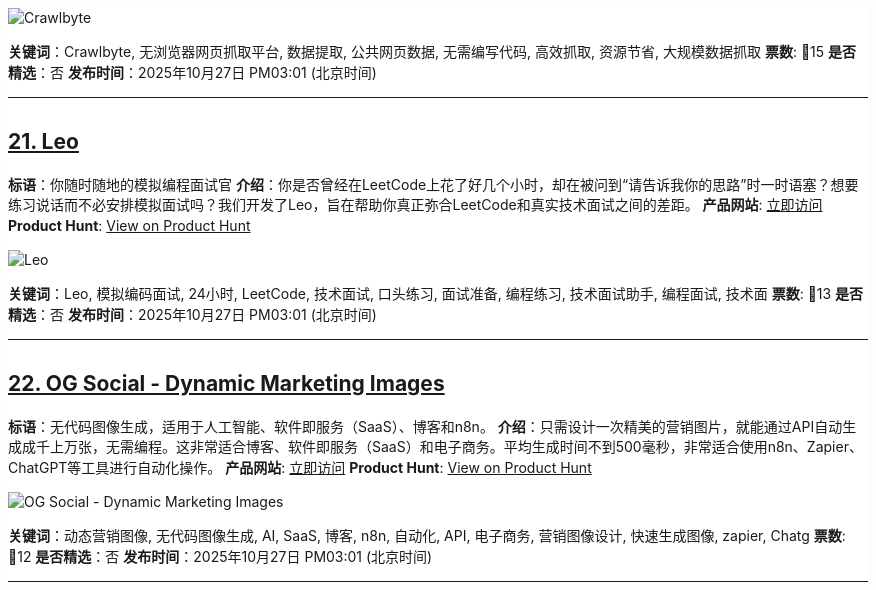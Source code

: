 ![Crawlbyte]()

**关键词**：Crawlbyte, 无浏览器网页抓取平台, 数据提取, 公共网页数据, 无需编写代码, 高效抓取, 资源节省, 大规模数据抓取
**票数**: 🔺15
**是否精选**：否
**发布时间**：2025年10月27日 PM03:01 (北京时间)

---

## [21. Leo](https://www.producthunt.com/products/leo-6?utm_campaign=producthunt-api&utm_medium=api-v2&utm_source=Application%3A+daily+ph+%28ID%3A+133301%29)
**标语**：你随时随地的模拟编程面试官
**介绍**：你是否曾经在LeetCode上花了好几个小时，却在被问到“请告诉我你的思路”时一时语塞？想要练习说话而不必安排模拟面试吗？我们开发了Leo，旨在帮助你真正弥合LeetCode和真实技术面试之间的差距。
**产品网站**: [立即访问](https://www.producthunt.com/r/6VKAXRULB45JJQ?utm_campaign=producthunt-api&utm_medium=api-v2&utm_source=Application%3A+daily+ph+%28ID%3A+133301%29)
**Product Hunt**: [View on Product Hunt](https://www.producthunt.com/products/leo-6?utm_campaign=producthunt-api&utm_medium=api-v2&utm_source=Application%3A+daily+ph+%28ID%3A+133301%29)

![Leo]()

**关键词**：Leo, 模拟编码面试, 24小时, LeetCode, 技术面试, 口头练习, 面试准备, 编程练习, 技术面试助手, 编程面试, 技术面
**票数**: 🔺13
**是否精选**：否
**发布时间**：2025年10月27日 PM03:01 (北京时间)

---

## [22. OG Social - Dynamic Marketing Images](https://www.producthunt.com/products/og-social-dynamic-opengraph-images?utm_campaign=producthunt-api&utm_medium=api-v2&utm_source=Application%3A+daily+ph+%28ID%3A+133301%29)
**标语**：无代码图像生成，适用于人工智能、软件即服务（SaaS）、博客和n8n。
**介绍**：只需设计一次精美的营销图片，就能通过API自动生成成千上万张，无需编程。这非常适合博客、软件即服务（SaaS）和电子商务。平均生成时间不到500毫秒，非常适合使用n8n、Zapier、ChatGPT等工具进行自动化操作。
**产品网站**: [立即访问](https://www.producthunt.com/r/PXRR65ML672CCI?utm_campaign=producthunt-api&utm_medium=api-v2&utm_source=Application%3A+daily+ph+%28ID%3A+133301%29)
**Product Hunt**: [View on Product Hunt](https://www.producthunt.com/products/og-social-dynamic-opengraph-images?utm_campaign=producthunt-api&utm_medium=api-v2&utm_source=Application%3A+daily+ph+%28ID%3A+133301%29)

![OG Social - Dynamic Marketing Images]()

**关键词**：动态营销图像, 无代码图像生成, AI, SaaS, 博客, n8n, 自动化, API, 电子商务, 营销图像设计, 快速生成图像, zapier, Chatg
**票数**: 🔺12
**是否精选**：否
**发布时间**：2025年10月27日 PM03:01 (北京时间)

---
